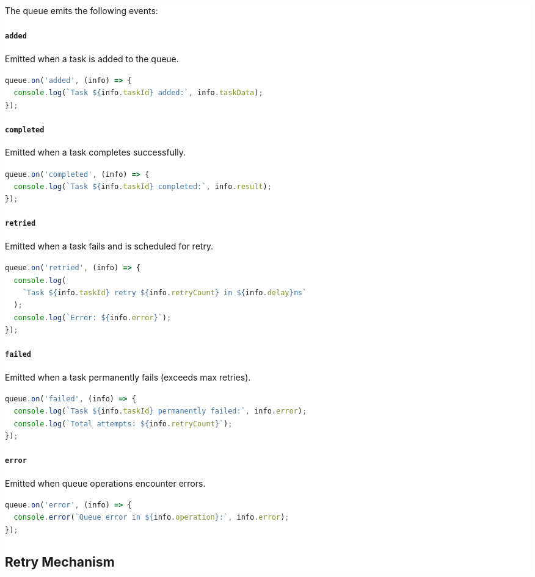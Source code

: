 The queue emits the following events:

#### `added`

Emitted when a task is added to the queue.

```javascript
queue.on('added', (info) => {
  console.log(`Task ${info.taskId} added:`, info.taskData);
});
```

#### `completed`

Emitted when a task completes successfully.

```javascript
queue.on('completed', (info) => {
  console.log(`Task ${info.taskId} completed:`, info.result);
});
```

#### `retried`

Emitted when a task fails and is scheduled for retry.

```javascript
queue.on('retried', (info) => {
  console.log(
    `Task ${info.taskId} retry ${info.retryCount} in ${info.delay}ms`
  );
  console.log(`Error: ${info.error}`);
});
```

#### `failed`

Emitted when a task permanently fails (exceeds max retries).

```javascript
queue.on('failed', (info) => {
  console.log(`Task ${info.taskId} permanently failed:`, info.error);
  console.log(`Total attempts: ${info.retryCount}`);
});
```

#### `error`

Emitted when queue operations encounter errors.

```javascript
queue.on('error', (info) => {
  console.error(`Queue error in ${info.operation}:`, info.error);
});
```

## Retry Mechanism
